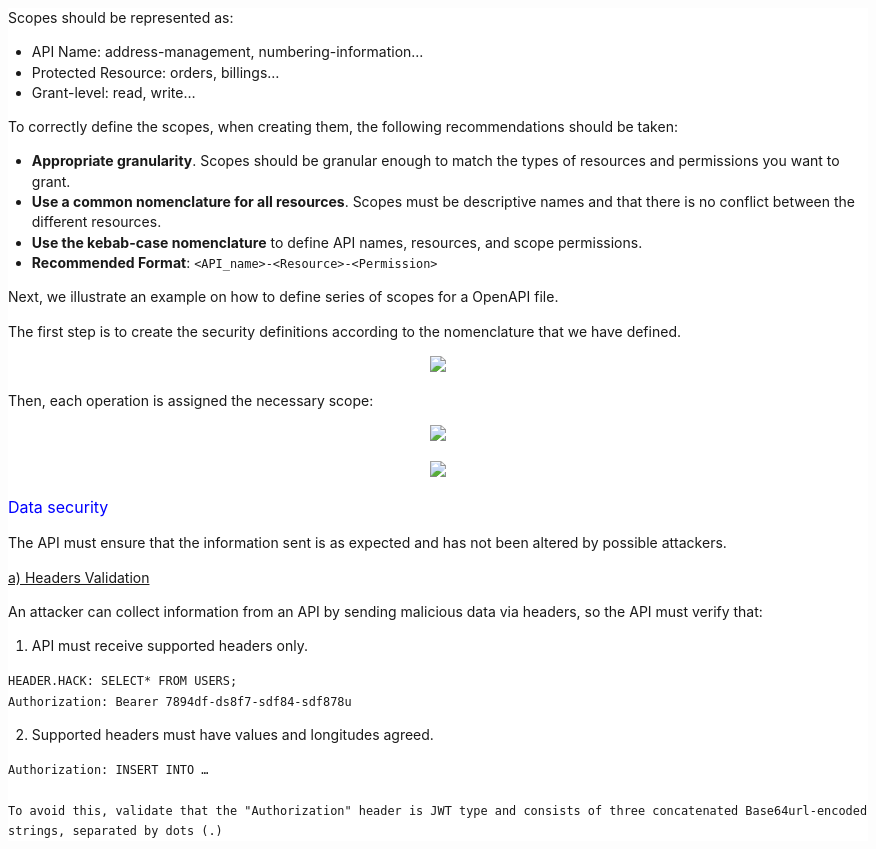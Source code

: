 Scopes should be represented as:
- API Name: address-management, numbering-information...
- Protected Resource: orders, billings…
- Grant-level: read, write…
  
To correctly define the scopes, when creating them, the following recommendations should be taken:
- **Appropriate granularity**. Scopes should be granular enough to match the types of resources and permissions you want to grant.
- **Use a common nomenclature for all resources**.  Scopes must be descriptive names and that there is no conflict between the different resources.
- **Use the kebab-case nomenclature** to define API names, resources, and scope permissions.
- **Recommended Format**: `<API_name>-<Resource>-<Permission>`

Next, we illustrate an example on how to define series of scopes for a OpenAPI file.

The first step is to create the security definitions according to the nomenclature that we have defined.
<p align="center">
<img src="./images/guidelines-fig-11.png" width="400"/>
</p>

Then, each operation is assigned the necessary scope:
<p align="center">
<img src="./images/guidelines-fig-12.png" width="400"/>
</p>
<p align="center">
<img src="./images/guidelines-fig-13.png" width="400"/>
</p>


<font size="3"><span style="color: blue"> Data security </span></font>

The API must ensure that the information sent is as expected and has not been altered by possible attackers.

<u>a) Headers Validation</u><br>

An attacker can collect information from an API by sending malicious data via headers, so the API must verify that:

1.	API must receive supported headers only. 

```
HEADER.HACK: SELECT* FROM USERS;
Authorization: Bearer 7894df-ds8f7-sdf84-sdf878u
````

2. Supported headers must have values and longitudes agreed.

```
Authorization: INSERT INTO …

To avoid this, validate that the "Authorization" header is JWT type and consists of three concatenated Base64url-encoded strings, separated by dots (.)
```
